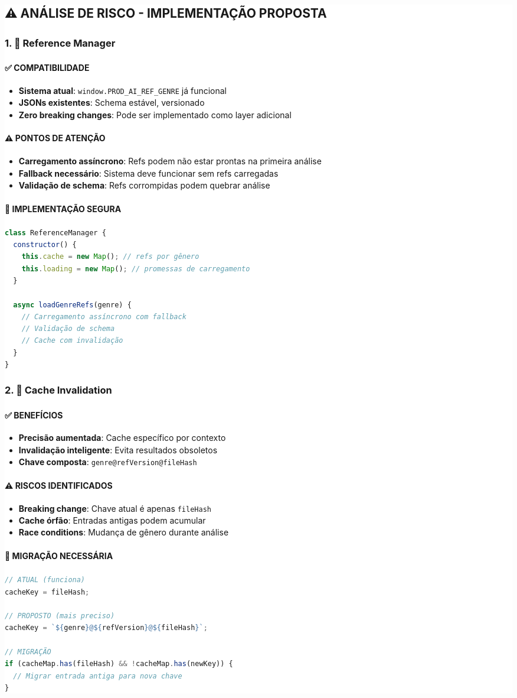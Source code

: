 
## ⚠️ **ANÁLISE DE RISCO - IMPLEMENTAÇÃO PROPOSTA**

### 1. 🎯 **Reference Manager**

#### ✅ **COMPATIBILIDADE**
- **Sistema atual**: `window.PROD_AI_REF_GENRE` já funcional
- **JSONs existentes**: Schema estável, versionado
- **Zero breaking changes**: Pode ser implementado como layer adicional

#### ⚠️ **PONTOS DE ATENÇÃO**
- **Carregamento assíncrono**: Refs podem não estar prontas na primeira análise
- **Fallback necessário**: Sistema deve funcionar sem refs carregadas
- **Validação de schema**: Refs corrompidas podem quebrar análise

#### 🔧 **IMPLEMENTAÇÃO SEGURA**
```javascript
class ReferenceManager {
  constructor() {
    this.cache = new Map(); // refs por gênero
    this.loading = new Map(); // promessas de carregamento
  }
  
  async loadGenreRefs(genre) {
    // Carregamento assíncrono com fallback
    // Validação de schema
    // Cache com invalidação
  }
}
```

### 2. 💾 **Cache Invalidation**

#### ✅ **BENEFÍCIOS**
- **Precisão aumentada**: Cache específico por contexto
- **Invalidação inteligente**: Evita resultados obsoletos
- **Chave composta**: `genre@refVersion@fileHash`

#### ⚠️ **RISCOS IDENTIFICADOS**
- **Breaking change**: Chave atual é apenas `fileHash`
- **Cache órfão**: Entradas antigas podem acumular
- **Race conditions**: Mudança de gênero durante análise

#### 🔧 **MIGRAÇÃO NECESSÁRIA**
```javascript
// ATUAL (funciona)
cacheKey = fileHash;

// PROPOSTO (mais preciso)
cacheKey = `${genre}@${refVersion}@${fileHash}`;

// MIGRAÇÃO
if (cacheMap.has(fileHash) && !cacheMap.has(newKey)) {
  // Migrar entrada antiga para nova chave
}
```
